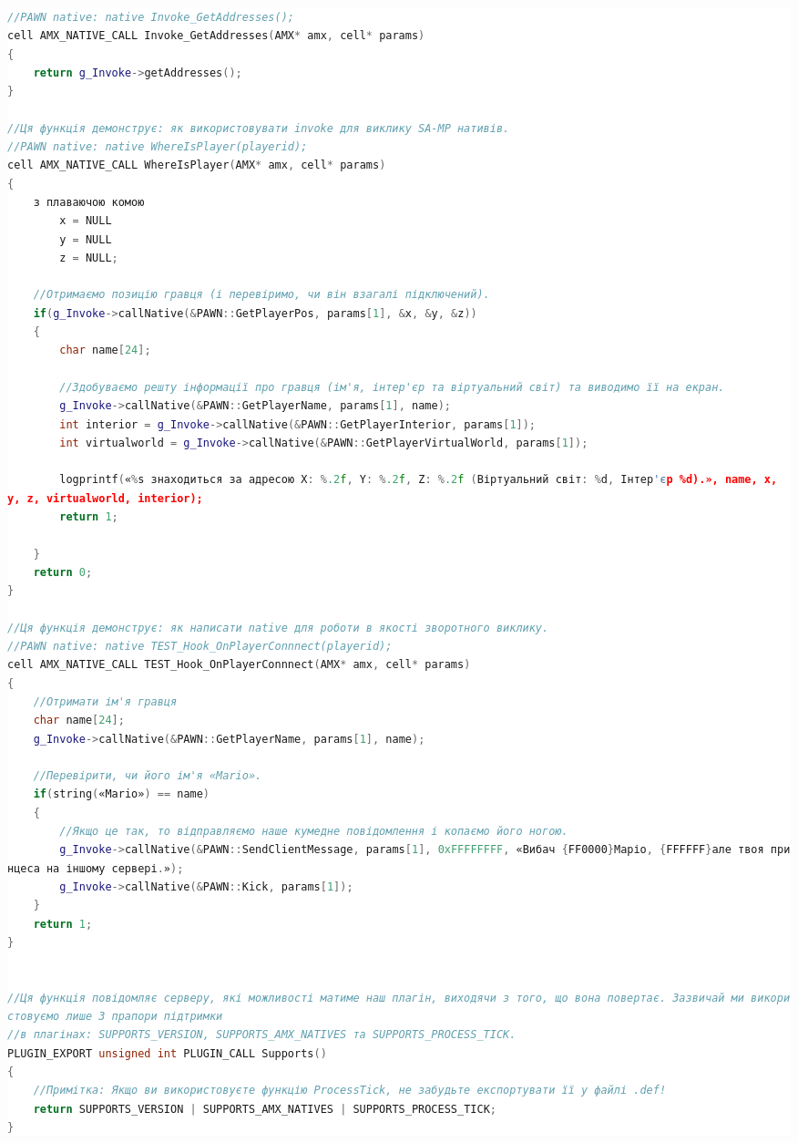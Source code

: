 ```cpp
//PAWN native: native Invoke_GetAddresses();
cell AMX_NATIVE_CALL Invoke_GetAddresses(AMX* amx, cell* params)
{
    return g_Invoke->getAddresses();
}

//Ця функція демонструє: як використовувати invoke для виклику SA-MP нативів.
//PAWN native: native WhereIsPlayer(playerid);
cell AMX_NATIVE_CALL WhereIsPlayer(AMX* amx, cell* params)
{
    з плаваючою комою
        x = NULL
        y = NULL
        z = NULL;

    //Отримаємо позицію гравця (і перевіримо, чи він взагалі підключений).
    if(g_Invoke->callNative(&PAWN::GetPlayerPos, params[1], &x, &y, &z))
    {
        char name[24];

        //Здобуваємо решту інформації про гравця (ім'я, інтер'єр та віртуальний світ) та виводимо її на екран.
        g_Invoke->callNative(&PAWN::GetPlayerName, params[1], name);
        int interior = g_Invoke->callNative(&PAWN::GetPlayerInterior, params[1]);
        int virtualworld = g_Invoke->callNative(&PAWN::GetPlayerVirtualWorld, params[1]);

        logprintf(«%s знаходиться за адресою X: %.2f, Y: %.2f, Z: %.2f (Віртуальний світ: %d, Інтер'єр %d).», name, x, y, z, virtualworld, interior);
        return 1;

    }
    return 0;
}

//Ця функція демонструє: як написати native для роботи в якості зворотного виклику.
//PAWN native: native TEST_Hook_OnPlayerConnnect(playerid);
cell AMX_NATIVE_CALL TEST_Hook_OnPlayerConnnect(AMX* amx, cell* params)
{
    //Отримати ім'я гравця
    char name[24];
    g_Invoke->callNative(&PAWN::GetPlayerName, params[1], name);

    //Перевірити, чи його ім'я «Mario».
    if(string(«Mario») == name)
    {
        //Якщо це так, то відправляємо наше кумедне повідомлення і копаємо його ногою.
        g_Invoke->callNative(&PAWN::SendClientMessage, params[1], 0xFFFFFFFF, «Вибач {FF0000}Маріо, {FFFFFF}але твоя принцеса на іншому сервері.»);
        g_Invoke->callNative(&PAWN::Kick, params[1]);
    }
    return 1;
}


//Ця функція повідомляє серверу, які можливості матиме наш плагін, виходячи з того, що вона повертає. Зазвичай ми використовуємо лише 3 прапори підтримки
//в плагінах: SUPPORTS_VERSION, SUPPORTS_AMX_NATIVES та SUPPORTS_PROCESS_TICK.
PLUGIN_EXPORT unsigned int PLUGIN_CALL Supports()
{
    //Примітка: Якщо ви використовуєте функцію ProcessTick, не забудьте експортувати її у файлі .def!
    return SUPPORTS_VERSION | SUPPORTS_AMX_NATIVES | SUPPORTS_PROCESS_TICK;
}
```